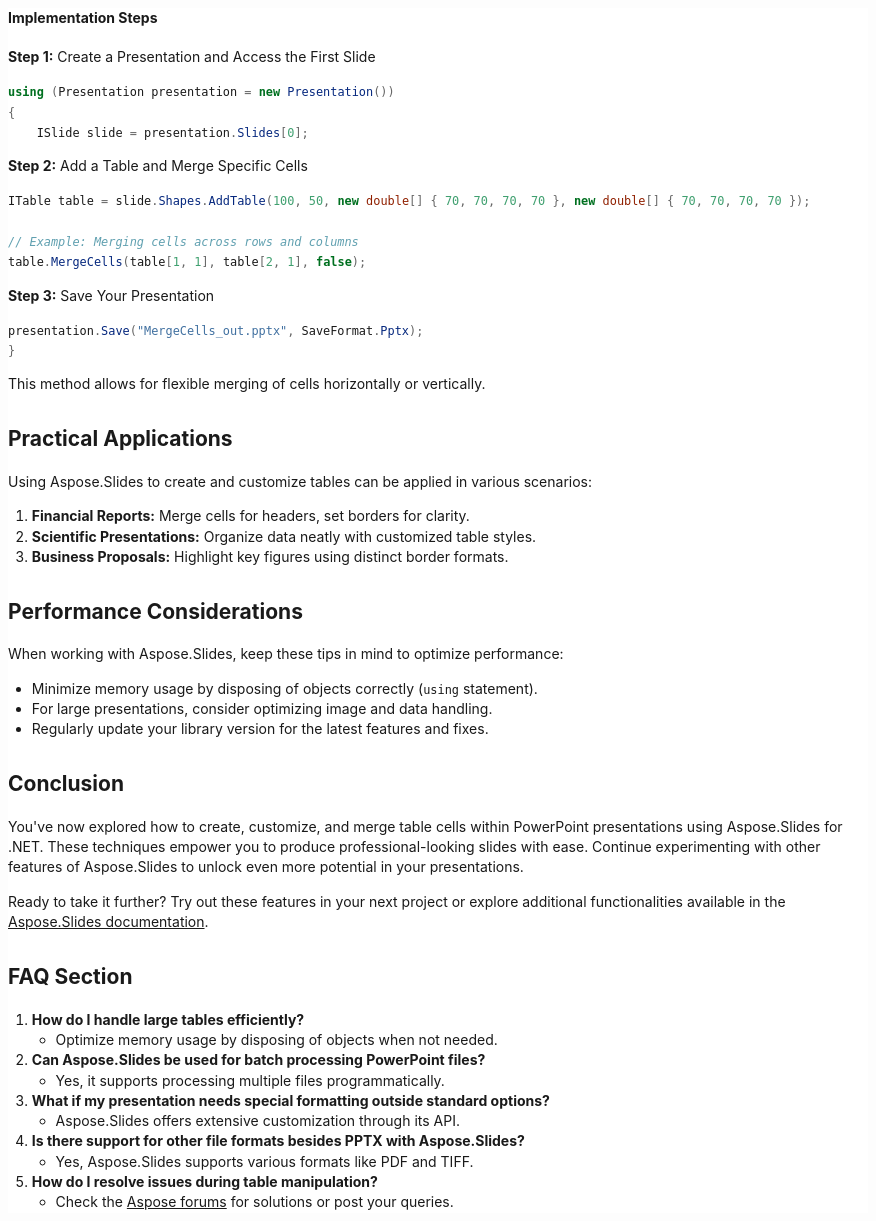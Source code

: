 #### Implementation Steps

**Step 1:** Create a Presentation and Access the First Slide
```csharp
using (Presentation presentation = new Presentation())
{
    ISlide slide = presentation.Slides[0];
```

**Step 2:** Add a Table and Merge Specific Cells
```csharp
ITable table = slide.Shapes.AddTable(100, 50, new double[] { 70, 70, 70, 70 }, new double[] { 70, 70, 70, 70 });

// Example: Merging cells across rows and columns
table.MergeCells(table[1, 1], table[2, 1], false);
```

**Step 3:** Save Your Presentation
```csharp
presentation.Save("MergeCells_out.pptx", SaveFormat.Pptx);
}
```
This method allows for flexible merging of cells horizontally or vertically.

## Practical Applications

Using Aspose.Slides to create and customize tables can be applied in various scenarios:
1. **Financial Reports:** Merge cells for headers, set borders for clarity.
2. **Scientific Presentations:** Organize data neatly with customized table styles.
3. **Business Proposals:** Highlight key figures using distinct border formats.

## Performance Considerations

When working with Aspose.Slides, keep these tips in mind to optimize performance:
- Minimize memory usage by disposing of objects correctly (`using` statement).
- For large presentations, consider optimizing image and data handling.
- Regularly update your library version for the latest features and fixes.

## Conclusion

You've now explored how to create, customize, and merge table cells within PowerPoint presentations using Aspose.Slides for .NET. These techniques empower you to produce professional-looking slides with ease. Continue experimenting with other features of Aspose.Slides to unlock even more potential in your presentations.

Ready to take it further? Try out these features in your next project or explore additional functionalities available in the [Aspose.Slides documentation](https://reference.aspose.com/slides/net/).

## FAQ Section

1. **How do I handle large tables efficiently?**
   - Optimize memory usage by disposing of objects when not needed.
2. **Can Aspose.Slides be used for batch processing PowerPoint files?**
   - Yes, it supports processing multiple files programmatically.
3. **What if my presentation needs special formatting outside standard options?**
   - Aspose.Slides offers extensive customization through its API.
4. **Is there support for other file formats besides PPTX with Aspose.Slides?**
   - Yes, Aspose.Slides supports various formats like PDF and TIFF.
5. **How do I resolve issues during table manipulation?**
   - Check the [Aspose forums](https://forum.aspose.com/) for solutions or post your queries.
